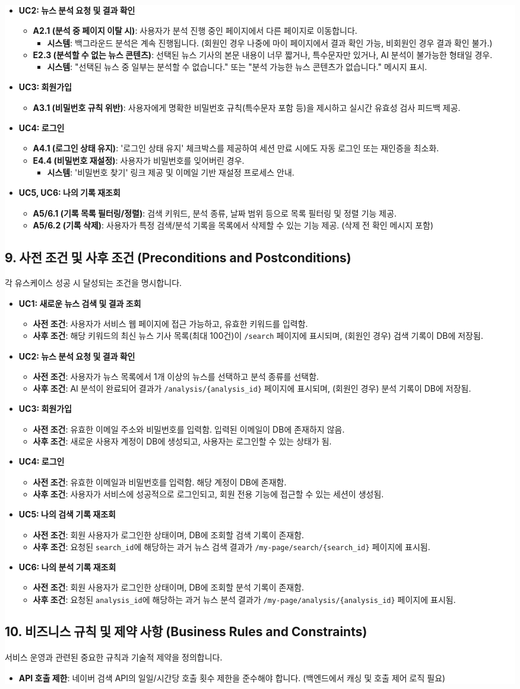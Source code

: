 -   **UC2: 뉴스 분석 요청 및 결과 확인**

    -   **A2.1 (분석 중 페이지 이탈 시)**: 사용자가 분석 진행 중인 페이지에서 다른 페이지로 이동합니다.
        -   **시스템**: 백그라운드 분석은 계속 진행됩니다. (회원인 경우 나중에 마이 페이지에서 결과 확인 가능, 비회원인 경우 결과 확인 불가.)
    -   **E2.3 (분석할 수 없는 뉴스 콘텐츠)**: 선택된 뉴스 기사의 본문 내용이 너무 짧거나, 특수문자만 있거나, AI 분석이 불가능한 형태일 경우.
        -   **시스템**: "선택된 뉴스 중 일부는 분석할 수 없습니다." 또는 "분석 가능한 뉴스 콘텐츠가 없습니다." 메시지 표시.

-   **UC3: 회원가입**

    -   **A3.1 (비밀번호 규칙 위반)**: 사용자에게 명확한 비밀번호 규칙(특수문자 포함 등)을 제시하고 실시간 유효성 검사 피드백 제공.

-   **UC4: 로그인**

    -   **A4.1 (로그인 상태 유지)**: '로그인 상태 유지' 체크박스를 제공하여 세션 만료 시에도 자동 로그인 또는 재인증을 최소화.
    -   **E4.4 (비밀번호 재설정)**: 사용자가 비밀번호를 잊어버린 경우.
        -   **시스템**: '비밀번호 찾기' 링크 제공 및 이메일 기반 재설정 프로세스 안내.

-   **UC5, UC6: 나의 기록 재조회**
    -   **A5/6.1 (기록 목록 필터링/정렬)**: 검색 키워드, 분석 종류, 날짜 범위 등으로 목록 필터링 및 정렬 기능 제공.
    -   **A5/6.2 (기록 삭제)**: 사용자가 특정 검색/분석 기록을 목록에서 삭제할 수 있는 기능 제공. (삭제 전 확인 메시지 포함)

## 9. 사전 조건 및 사후 조건 (Preconditions and Postconditions)

각 유스케이스 성공 시 달성되는 조건을 명시합니다.

-   **UC1: 새로운 뉴스 검색 및 결과 조회**

    -   **사전 조건**: 사용자가 서비스 웹 페이지에 접근 가능하고, 유효한 키워드를 입력함.
    -   **사후 조건**: 해당 키워드의 최신 뉴스 기사 목록(최대 100건)이 `/search` 페이지에 표시되며, (회원인 경우) 검색 기록이 DB에 저장됨.

-   **UC2: 뉴스 분석 요청 및 결과 확인**

    -   **사전 조건**: 사용자가 뉴스 목록에서 1개 이상의 뉴스를 선택하고 분석 종류를 선택함.
    -   **사후 조건**: AI 분석이 완료되어 결과가 `/analysis/{analysis_id}` 페이지에 표시되며, (회원인 경우) 분석 기록이 DB에 저장됨.

-   **UC3: 회원가입**

    -   **사전 조건**: 유효한 이메일 주소와 비밀번호를 입력함. 입력된 이메일이 DB에 존재하지 않음.
    -   **사후 조건**: 새로운 사용자 계정이 DB에 생성되고, 사용자는 로그인할 수 있는 상태가 됨.

-   **UC4: 로그인**

    -   **사전 조건**: 유효한 이메일과 비밀번호를 입력함. 해당 계정이 DB에 존재함.
    -   **사후 조건**: 사용자가 서비스에 성공적으로 로그인되고, 회원 전용 기능에 접근할 수 있는 세션이 생성됨.

-   **UC5: 나의 검색 기록 재조회**

    -   **사전 조건**: 회원 사용자가 로그인한 상태이며, DB에 조회할 검색 기록이 존재함.
    -   **사후 조건**: 요청된 `search_id`에 해당하는 과거 뉴스 검색 결과가 `/my-page/search/{search_id}` 페이지에 표시됨.

-   **UC6: 나의 분석 기록 재조회**
    -   **사전 조건**: 회원 사용자가 로그인한 상태이며, DB에 조회할 분석 기록이 존재함.
    -   **사후 조건**: 요청된 `analysis_id`에 해당하는 과거 뉴스 분석 결과가 `/my-page/analysis/{analysis_id}` 페이지에 표시됨.

## 10. 비즈니스 규칙 및 제약 사항 (Business Rules and Constraints)

서비스 운영과 관련된 중요한 규칙과 기술적 제약을 정의합니다.

-   **API 호출 제한**: 네이버 검색 API의 일일/시간당 호출 횟수 제한을 준수해야 합니다. (백엔드에서 캐싱 및 호출 제어 로직 필요)
